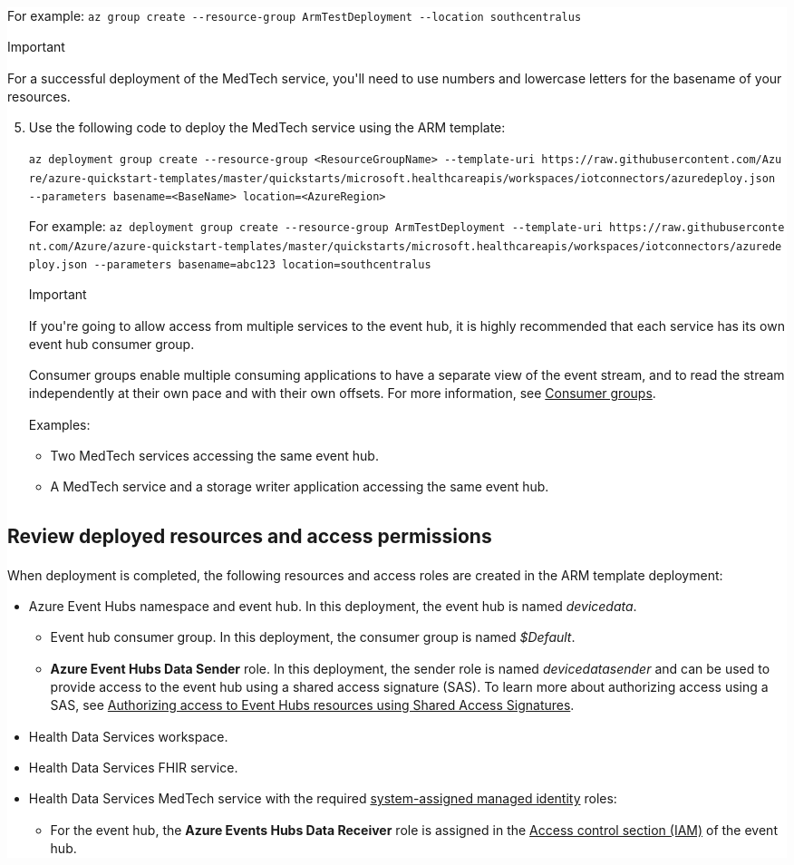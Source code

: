    For example: `az group create --resource-group ArmTestDeployment --location southcentralus`

   > [!IMPORTANT]
   > For a successful deployment of the MedTech service, you'll need to use numbers and lowercase letters for the basename of your resources.

5. Use the following code to deploy the MedTech service using the ARM template:

   ```azurecli
   az deployment group create --resource-group <ResourceGroupName> --template-uri https://raw.githubusercontent.com/Azure/azure-quickstart-templates/master/quickstarts/microsoft.healthcareapis/workspaces/iotconnectors/azuredeploy.json --parameters basename=<BaseName> location=<AzureRegion>
   ```

   For example: `az deployment group create --resource-group ArmTestDeployment --template-uri https://raw.githubusercontent.com/Azure/azure-quickstart-templates/master/quickstarts/microsoft.healthcareapis/workspaces/iotconnectors/azuredeploy.json --parameters basename=abc123 location=southcentralus`

   > [!IMPORTANT]
   > If you're going to allow access from multiple services to the event hub, it is highly recommended that each service has its own event hub consumer group.
   >
   > Consumer groups enable multiple consuming applications to have a separate view of the event stream, and to read the stream independently at their own pace and with their own offsets. For more information, see [Consumer groups](../../event-hubs/event-hubs-features.md#consumer-groups).
   >
   > Examples:
   >
   > * Two MedTech services accessing the same event hub.
   >
   > * A MedTech service and a storage writer application accessing the same event hub.

## Review deployed resources and access permissions

When deployment is completed, the following resources and access roles are created in the ARM template deployment:

* Azure Event Hubs namespace and event hub. In this deployment, the event hub is named *devicedata*.

  * Event hub consumer group. In this deployment, the consumer group is named *$Default*.

  * **Azure Event Hubs Data Sender** role. In this deployment, the sender role is named *devicedatasender* and can be used to provide access to the event hub using a shared access signature (SAS). To learn more about authorizing access using a SAS, see [Authorizing access to Event Hubs resources using Shared Access Signatures](../../event-hubs/authorize-access-shared-access-signature.md).

* Health Data Services workspace.

* Health Data Services FHIR service.

* Health Data Services MedTech service with the required [system-assigned managed identity](../../active-directory/managed-identities-azure-resources/overview.md) roles:

  * For the event hub, the **Azure Events Hubs Data Receiver** role is assigned in the [Access control section (IAM)](../../role-based-access-control/overview.md) of the event hub.
